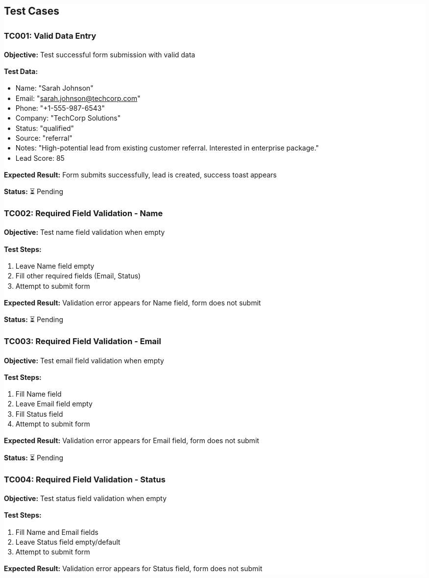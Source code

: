 ## Test Cases

### TC001: Valid Data Entry
**Objective:** Test successful form submission with valid data

**Test Data:**
- Name: "Sarah Johnson"
- Email: "sarah.johnson@techcorp.com"
- Phone: "+1-555-987-6543"
- Company: "TechCorp Solutions"
- Status: "qualified"
- Source: "referral"
- Notes: "High-potential lead from existing customer referral. Interested in enterprise package."
- Lead Score: 85

**Expected Result:** Form submits successfully, lead is created, success toast appears

**Status:** ⏳ Pending

### TC002: Required Field Validation - Name
**Objective:** Test name field validation when empty

**Test Steps:**
1. Leave Name field empty
2. Fill other required fields (Email, Status)
3. Attempt to submit form

**Expected Result:** Validation error appears for Name field, form does not submit

**Status:** ⏳ Pending

### TC003: Required Field Validation - Email
**Objective:** Test email field validation when empty

**Test Steps:**
1. Fill Name field
2. Leave Email field empty
3. Fill Status field
4. Attempt to submit form

**Expected Result:** Validation error appears for Email field, form does not submit

**Status:** ⏳ Pending

### TC004: Required Field Validation - Status
**Objective:** Test status field validation when empty

**Test Steps:**
1. Fill Name and Email fields
2. Leave Status field empty/default
3. Attempt to submit form

**Expected Result:** Validation error appears for Status field, form does not submit
